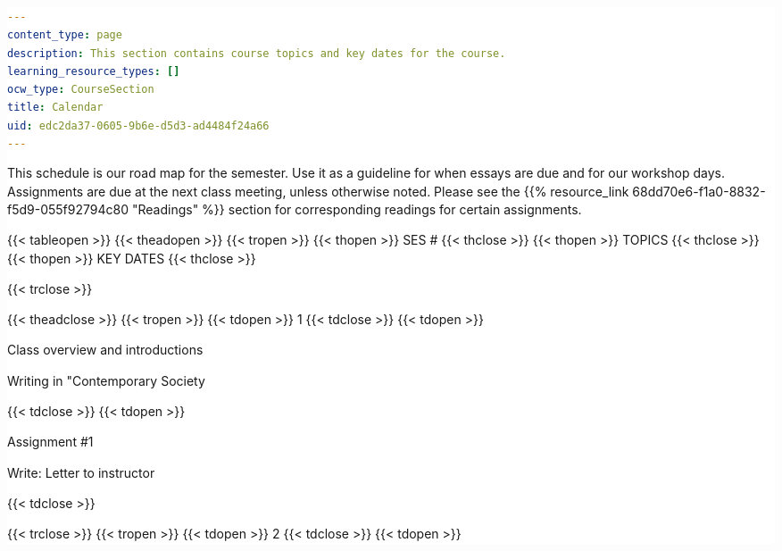 ```yaml
---
content_type: page
description: This section contains course topics and key dates for the course.
learning_resource_types: []
ocw_type: CourseSection
title: Calendar
uid: edc2da37-0605-9b6e-d5d3-ad4484f24a66
---
```


This schedule is our road map for the semester. Use it as a guideline for when essays are due and for our workshop days. Assignments are due at the next class meeting, unless otherwise noted. Please see the {{% resource_link 68dd70e6-f1a0-8832-f5d9-055f92794c80 "Readings" %}} section for corresponding readings for certain assignments.

{{< tableopen >}}
{{< theadopen >}}
{{< tropen >}}
{{< thopen >}}
SES #
{{< thclose >}}
{{< thopen >}}
TOPICS
{{< thclose >}}
{{< thopen >}}
KEY DATES
{{< thclose >}}

{{< trclose >}}

{{< theadclose >}}
{{< tropen >}}
{{< tdopen >}}
1
{{< tdclose >}}
{{< tdopen >}}


Class overview and introductions

Writing in "Contemporary Society


{{< tdclose >}}
{{< tdopen >}}


Assignment #1

Write: Letter to instructor


{{< tdclose >}}

{{< trclose >}}
{{< tropen >}}
{{< tdopen >}}
2
{{< tdclose >}}
{{< tdopen >}}
